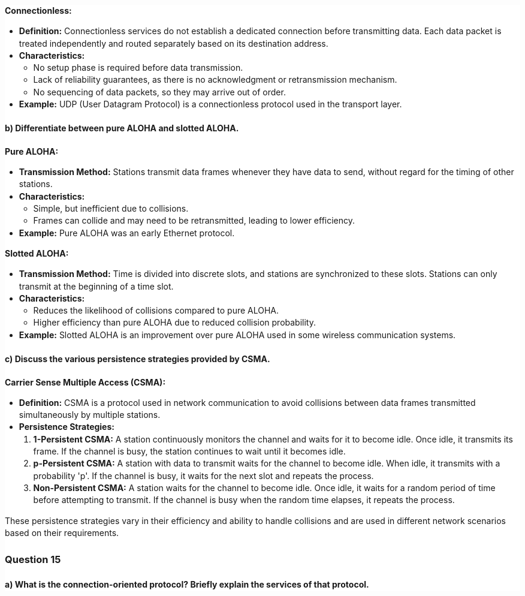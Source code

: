 **Connectionless:**
- **Definition:** Connectionless services do not establish a dedicated connection before transmitting data. Each data packet is treated independently and routed separately based on its destination address.
- **Characteristics:**
  - No setup phase is required before data transmission.
  - Lack of reliability guarantees, as there is no acknowledgment or retransmission mechanism.
  - No sequencing of data packets, so they may arrive out of order.
- **Example:** UDP (User Datagram Protocol) is a connectionless protocol used in the transport layer.

#### b) Differentiate between pure ALOHA and slotted ALOHA.

**Pure ALOHA:**
- **Transmission Method:** Stations transmit data frames whenever they have data to send, without regard for the timing of other stations.
- **Characteristics:**
  - Simple, but inefficient due to collisions.
  - Frames can collide and may need to be retransmitted, leading to lower efficiency.
- **Example:** Pure ALOHA was an early Ethernet protocol.

**Slotted ALOHA:**
- **Transmission Method:** Time is divided into discrete slots, and stations are synchronized to these slots. Stations can only transmit at the beginning of a time slot.
- **Characteristics:**
  - Reduces the likelihood of collisions compared to pure ALOHA.
  - Higher efficiency than pure ALOHA due to reduced collision probability.
- **Example:** Slotted ALOHA is an improvement over pure ALOHA used in some wireless communication systems.

#### c) Discuss the various persistence strategies provided by CSMA.

**Carrier Sense Multiple Access (CSMA):**
- **Definition:** CSMA is a protocol used in network communication to avoid collisions between data frames transmitted simultaneously by multiple stations.
- **Persistence Strategies:**
  1. **1-Persistent CSMA:** A station continuously monitors the channel and waits for it to become idle. Once idle, it transmits its frame. If the channel is busy, the station continues to wait until it becomes idle.
  2. **p-Persistent CSMA:** A station with data to transmit waits for the channel to become idle. When idle, it transmits with a probability 'p'. If the channel is busy, it waits for the next slot and repeats the process.
  3. **Non-Persistent CSMA:** A station waits for the channel to become idle. Once idle, it waits for a random period of time before attempting to transmit. If the channel is busy when the random time elapses, it repeats the process.

These persistence strategies vary in their efficiency and ability to handle collisions and are used in different network scenarios based on their requirements.
### Question 15

#### a) What is the connection-oriented protocol? Briefly explain the services of that protocol.
